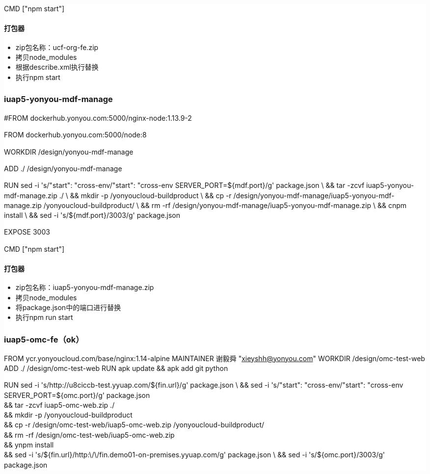 CMD ["npm start"]

#### 打包器
* zip包名称：ucf-org-fe.zip
* 拷贝node_modules
* 根据describe.xml执行替换
* 执行npm start


### iuap5-yonyou-mdf-manage

#FROM dockerhub.yonyou.com:5000/nginx-node:1.13.9-2

FROM dockerhub.yonyou.com:5000/node:8

WORKDIR /design/yonyou-mdf-manage

ADD ./ /design/yonyou-mdf-manage

RUN sed -i  's/"start": "cross-env/"start": "cross-env SERVER_PORT=${mdf.port}/g' package.json \
    && tar -zcvf  iuap5-yonyou-mdf-manage.zip ./ \
    && mkdir -p /yonyoucloud-buildproduct \
    && cp -r /design/yonyou-mdf-manage/iuap5-yonyou-mdf-manage.zip /yonyoucloud-buildproduct/ \
    && rm -rf /design/yonyou-mdf-manage/iuap5-yonyou-mdf-manage.zip \
    && cnpm install \
    && sed -i  's/${mdf.port}/3003/g' package.json

EXPOSE 3003

CMD ["npm start"]


#### 打包器
* zip包名称：iuap5-yonyou-mdf-manage.zip
* 拷贝node_modules
* 将package.json中的端口进行替换
* 执行npm run start


### iuap5-omc-fe（ok）

FROM ycr.yonyoucloud.com/base/nginx:1.14-alpine
MAINTAINER 谢毅舜 "xieyshh@yonyou.com"
WORKDIR /design/omc-test-web
ADD ./ /design/omc-test-web
RUN apk update && apk add git python

RUN sed -i 's/http:\/\/u8ciccb-test.yyuap.com/${fin.url}/g' package.json \
    && sed -i  's/"start": "cross-env/"start": "cross-env SERVER_PORT=${omc.port}/g' package.json \
    && tar -zcvf  iuap5-omc-web.zip ./ \
    && mkdir -p /yonyoucloud-buildproduct \
    && cp -r /design/omc-test-web/iuap5-omc-web.zip /yonyoucloud-buildproduct/ \
    && rm -rf /design/omc-test-web/iuap5-omc-web.zip \
    && ynpm install \
    && sed -i  's/${fin.url}/http:\/\/fin.demo01-on-premises.yyuap.com/g' package.json \
    && sed -i  's/${omc.port}/3003/g' package.json
